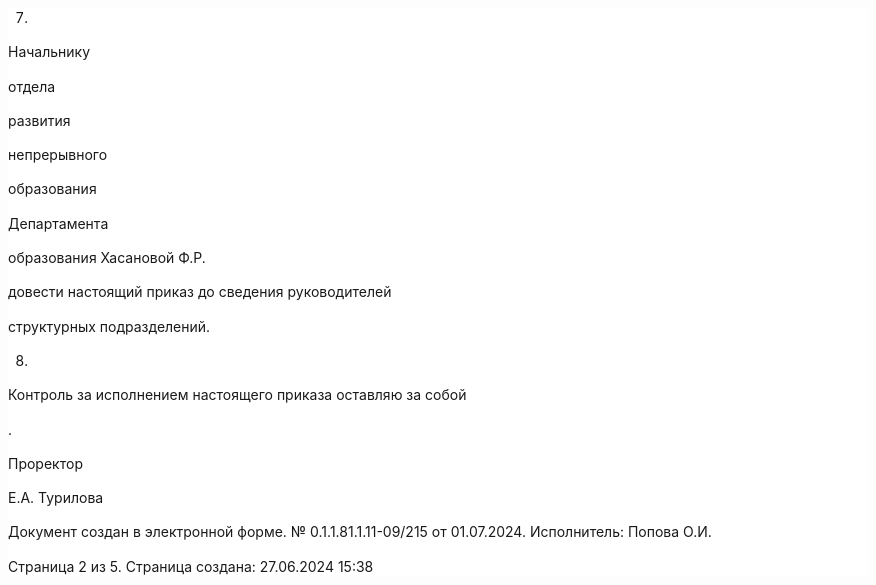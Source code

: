 7.

Начальнику

отдела

развития

непрерывного

образования

Департамента

образования  Хасановой Ф.Р.

довести  настоящий  приказ  до  сведения  руководителей

структурных подразделений.

8.

Контроль за исполнением настоящего приказа оставляю за собой

.

Проректор

Е.А. Турилова

Документ создан в электронной форме. № 0.1.1.81.1.11-09/215 от 01.07.2024. Исполнитель: Попова О.И.

Страница 2 из 5. Страница создана: 27.06.2024 15:38

